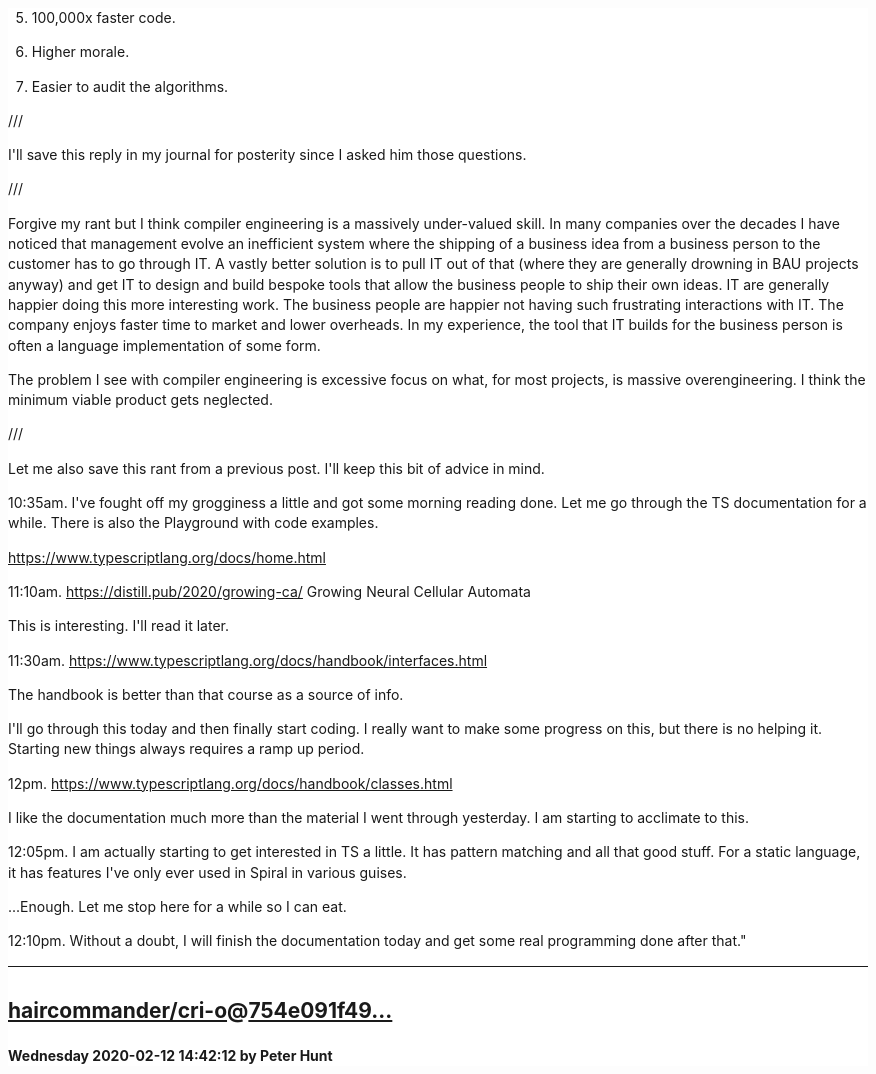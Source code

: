 5. 100,000x faster code.

6. Higher morale.

7. Easier to audit the algorithms.

///

I'll save this reply in my journal for posterity since I asked him those questions.

///

Forgive my rant but I think compiler engineering is a massively under-valued skill. In many companies over the decades I have noticed that management evolve an inefficient system where the shipping of a business idea from a business person to the customer has to go through IT. A vastly better solution is to pull IT out of that (where they are generally drowning in BAU projects anyway) and get IT to design and build bespoke tools that allow the business people to ship their own ideas. IT are generally happier doing this more interesting work. The business people are happier not having such frustrating interactions with IT. The company enjoys faster time to market and lower overheads. In my experience, the tool that IT builds for the business person is often a language implementation of some form.

The problem I see with compiler engineering is excessive focus on what, for most projects, is massive overengineering. I think the minimum viable product gets neglected.

///

Let me also save this rant from a previous post. I'll keep this bit of advice in mind.

10:35am. I've fought off my grogginess a little and got some morning reading done. Let me go through the TS documentation for a while. There is also the Playground with code examples.

https://www.typescriptlang.org/docs/home.html

11:10am. https://distill.pub/2020/growing-ca/
Growing Neural Cellular Automata

This is interesting. I'll read it later.

11:30am. https://www.typescriptlang.org/docs/handbook/interfaces.html

The handbook is better than that course as a source of info.

I'll go through this today and then finally start coding. I really want to make some progress on this, but there is no helping it. Starting new things always requires a ramp up period.

12pm. https://www.typescriptlang.org/docs/handbook/classes.html

I like the documentation much more than the material I went through yesterday. I am starting to acclimate to this.

12:05pm. I am actually starting to get interested in TS a little. It has pattern matching and all that good stuff. For a static language, it has features I've only ever used in Spiral in various guises.

...Enough. Let me stop here for a while so I can eat.

12:10pm. Without a doubt, I will finish the documentation today and get some real programming done after that."

---
## [haircommander/cri-o](https://github.com/haircommander/cri-o)@[754e091f49...](https://github.com/haircommander/cri-o/commit/754e091f4950515b55456b1a4f7f9977fa08b9c5)
#### Wednesday 2020-02-12 14:42:12 by Peter Hunt
